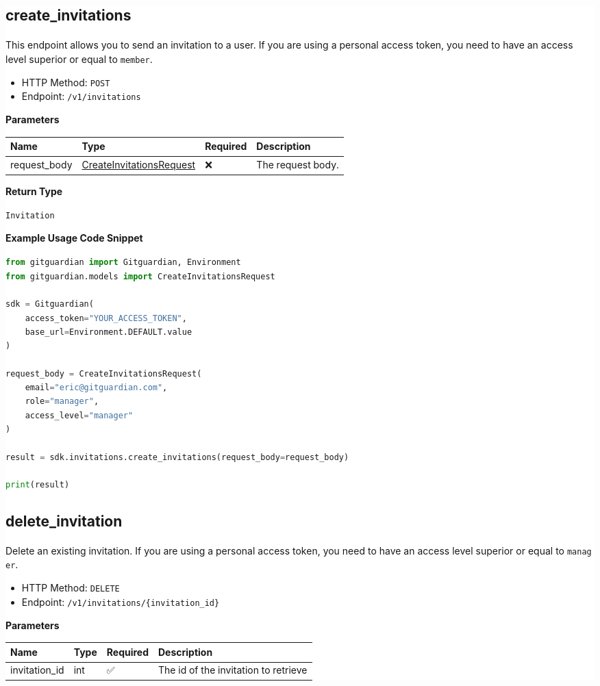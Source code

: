 
## create_invitations

This endpoint allows you to send an invitation to a user. If you are using a personal access token, you need to have an access level superior or equal to `member`.

- HTTP Method: `POST`
- Endpoint: `/v1/invitations`

**Parameters**

| Name         | Type                                                              | Required | Description       |
| :----------- | :---------------------------------------------------------------- | :------- | :---------------- |
| request_body | [CreateInvitationsRequest](../models/CreateInvitationsRequest.md) | ❌       | The request body. |

**Return Type**

`Invitation`

**Example Usage Code Snippet**

```python
from gitguardian import Gitguardian, Environment
from gitguardian.models import CreateInvitationsRequest

sdk = Gitguardian(
    access_token="YOUR_ACCESS_TOKEN",
    base_url=Environment.DEFAULT.value
)

request_body = CreateInvitationsRequest(
    email="eric@gitguardian.com",
    role="manager",
    access_level="manager"
)

result = sdk.invitations.create_invitations(request_body=request_body)

print(result)
```

## delete_invitation

Delete an existing invitation. If you are using a personal access token, you need to have an access level superior or equal to `manager`.

- HTTP Method: `DELETE`
- Endpoint: `/v1/invitations/{invitation_id}`

**Parameters**

| Name          | Type | Required | Description                          |
| :------------ | :--- | :------- | :----------------------------------- |
| invitation_id | int  | ✅       | The id of the invitation to retrieve |
